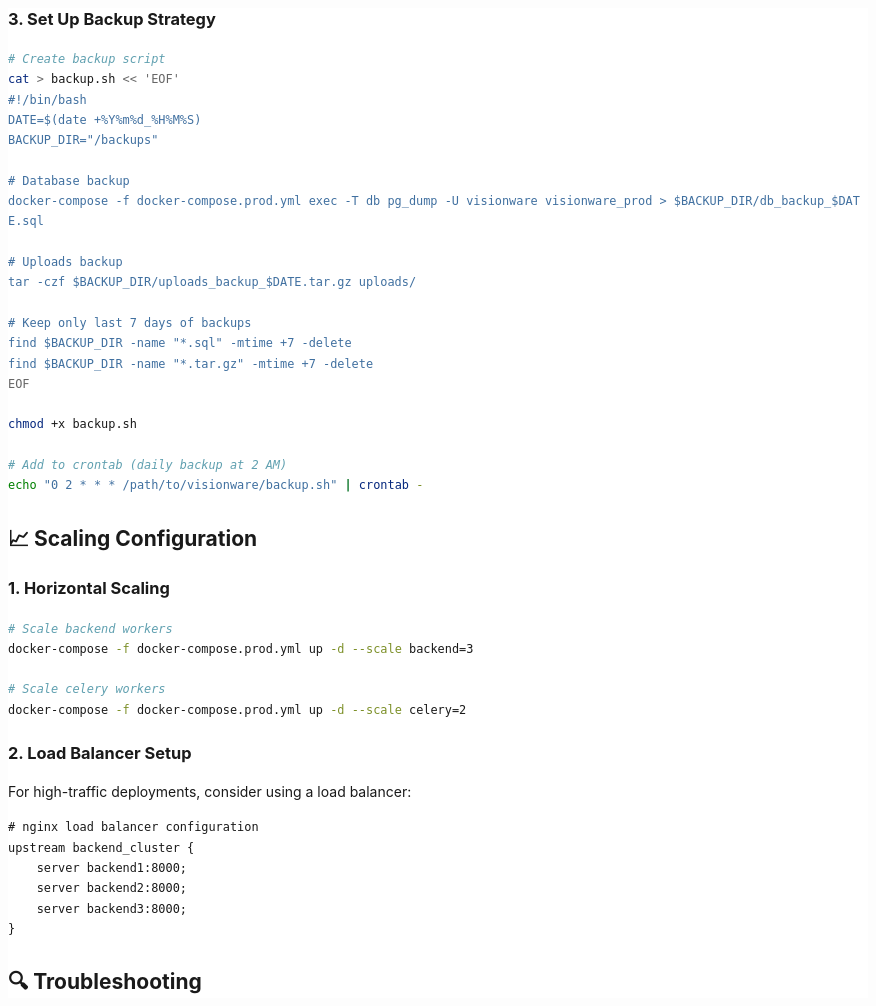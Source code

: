 ### 3. Set Up Backup Strategy

```bash
# Create backup script
cat > backup.sh << 'EOF'
#!/bin/bash
DATE=$(date +%Y%m%d_%H%M%S)
BACKUP_DIR="/backups"

# Database backup
docker-compose -f docker-compose.prod.yml exec -T db pg_dump -U visionware visionware_prod > $BACKUP_DIR/db_backup_$DATE.sql

# Uploads backup
tar -czf $BACKUP_DIR/uploads_backup_$DATE.tar.gz uploads/

# Keep only last 7 days of backups
find $BACKUP_DIR -name "*.sql" -mtime +7 -delete
find $BACKUP_DIR -name "*.tar.gz" -mtime +7 -delete
EOF

chmod +x backup.sh

# Add to crontab (daily backup at 2 AM)
echo "0 2 * * * /path/to/visionware/backup.sh" | crontab -
```

## 📈 Scaling Configuration

### 1. Horizontal Scaling

```bash
# Scale backend workers
docker-compose -f docker-compose.prod.yml up -d --scale backend=3

# Scale celery workers
docker-compose -f docker-compose.prod.yml up -d --scale celery=2
```

### 2. Load Balancer Setup

For high-traffic deployments, consider using a load balancer:

```nginx
# nginx load balancer configuration
upstream backend_cluster {
    server backend1:8000;
    server backend2:8000;
    server backend3:8000;
}
```

## 🔍 Troubleshooting

